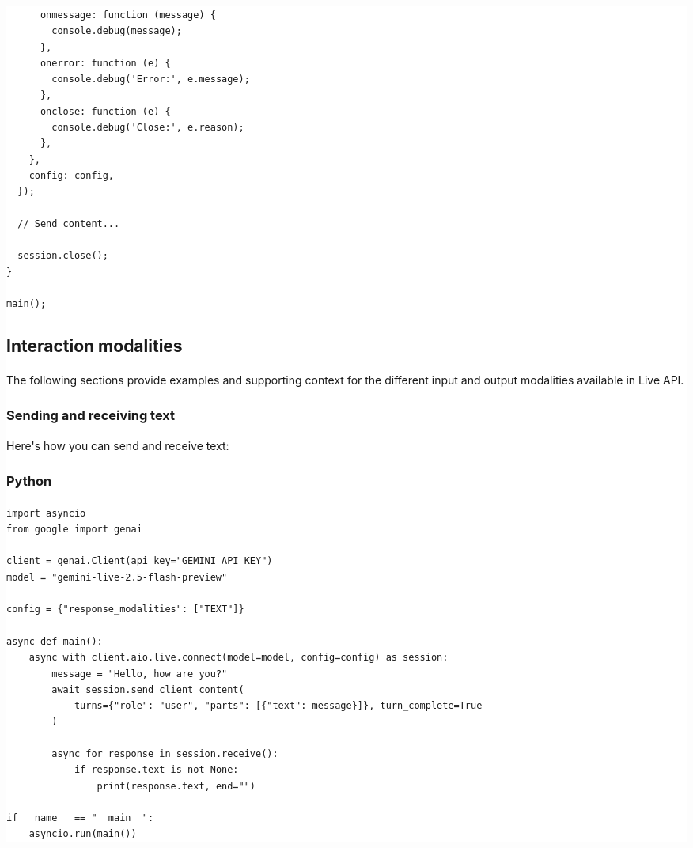 ```
      onmessage: function (message) {
        console.debug(message);
      },
      onerror: function (e) {
        console.debug('Error:', e.message);
      },
      onclose: function (e) {
        console.debug('Close:', e.reason);
      },
    },
    config: config,
  });

  // Send content...

  session.close();
}

main();

```

## Interaction modalities

The following sections provide examples and supporting context for the different
input and output modalities available in Live API.

### Sending and receiving text

Here's how you can send and receive text:

### Python

```
import asyncio
from google import genai

client = genai.Client(api_key="GEMINI_API_KEY")
model = "gemini-live-2.5-flash-preview"

config = {"response_modalities": ["TEXT"]}

async def main():
    async with client.aio.live.connect(model=model, config=config) as session:
        message = "Hello, how are you?"
        await session.send_client_content(
            turns={"role": "user", "parts": [{"text": message}]}, turn_complete=True
        )

        async for response in session.receive():
            if response.text is not None:
                print(response.text, end="")

if __name__ == "__main__":
    asyncio.run(main())

```

